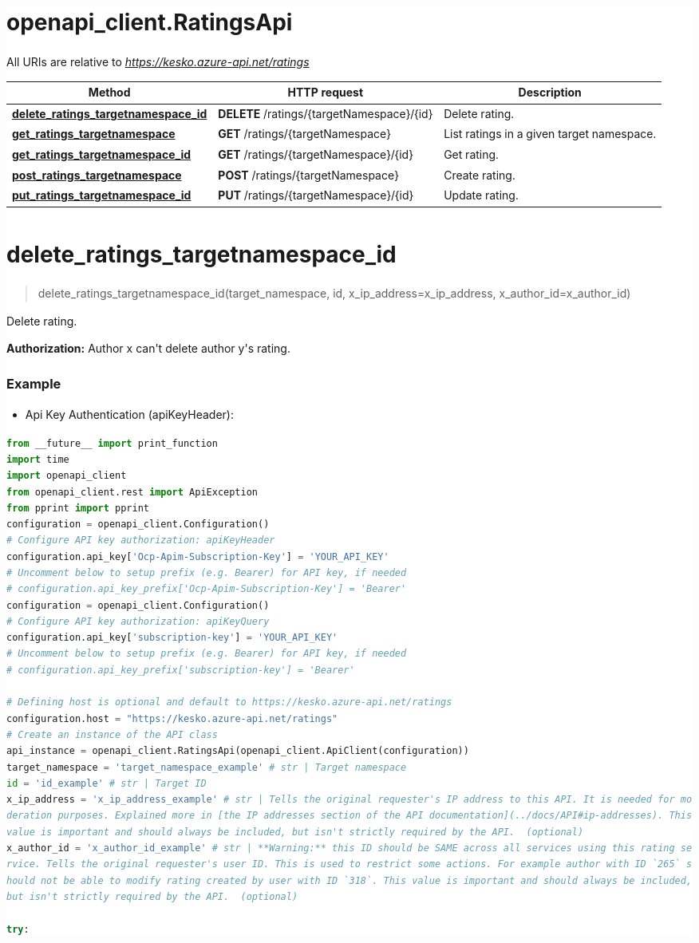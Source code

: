 # openapi_client.RatingsApi

All URIs are relative to *https://kesko.azure-api.net/ratings*

Method | HTTP request | Description
------------- | ------------- | -------------
[**delete_ratings_targetnamespace_id**](RatingsApi.md#delete_ratings_targetnamespace_id) | **DELETE** /ratings/{targetNamespace}/{id} | Delete rating.
[**get_ratings_targetnamespace**](RatingsApi.md#get_ratings_targetnamespace) | **GET** /ratings/{targetNamespace} | List ratings in a given target namespace.
[**get_ratings_targetnamespace_id**](RatingsApi.md#get_ratings_targetnamespace_id) | **GET** /ratings/{targetNamespace}/{id} | Get rating.
[**post_ratings_targetnamespace**](RatingsApi.md#post_ratings_targetnamespace) | **POST** /ratings/{targetNamespace} | Create rating.
[**put_ratings_targetnamespace_id**](RatingsApi.md#put_ratings_targetnamespace_id) | **PUT** /ratings/{targetNamespace}/{id} | Update rating.


# **delete_ratings_targetnamespace_id**
> delete_ratings_targetnamespace_id(target_namespace, id, x_ip_address=x_ip_address, x_author_id=x_author_id)

Delete rating.

**Authorization:** Author x can't delete author y's rating.  

### Example

* Api Key Authentication (apiKeyHeader):
```python
from __future__ import print_function
import time
import openapi_client
from openapi_client.rest import ApiException
from pprint import pprint
configuration = openapi_client.Configuration()
# Configure API key authorization: apiKeyHeader
configuration.api_key['Ocp-Apim-Subscription-Key'] = 'YOUR_API_KEY'
# Uncomment below to setup prefix (e.g. Bearer) for API key, if needed
# configuration.api_key_prefix['Ocp-Apim-Subscription-Key'] = 'Bearer'
configuration = openapi_client.Configuration()
# Configure API key authorization: apiKeyQuery
configuration.api_key['subscription-key'] = 'YOUR_API_KEY'
# Uncomment below to setup prefix (e.g. Bearer) for API key, if needed
# configuration.api_key_prefix['subscription-key'] = 'Bearer'

# Defining host is optional and default to https://kesko.azure-api.net/ratings
configuration.host = "https://kesko.azure-api.net/ratings"
# Create an instance of the API class
api_instance = openapi_client.RatingsApi(openapi_client.ApiClient(configuration))
target_namespace = 'target_namespace_example' # str | Target namespace
id = 'id_example' # str | Target ID
x_ip_address = 'x_ip_address_example' # str | Tells the original requester's IP address to this API. It is needed for moderation purposes. Explained more in [the IP addresses section of the API documentation](../docs/API#ip-addresses). This value is important and should always be included, but isn't strictly required by the API.  (optional)
x_author_id = 'x_author_id_example' # str | **Warning:** this ID should be SAME across all services using this rating service. Tells the original requester's user ID. This is used to restrict some actions. For example author with ID `265` should not be able to modify rating created by user with ID `318`. This value is important and should always be included, but isn't strictly required by the API.  (optional)

try:
```